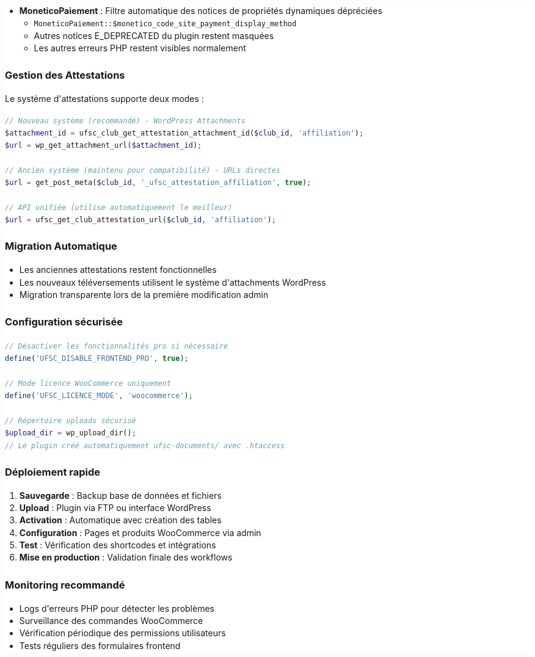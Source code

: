 - **MoneticoPaiement** : Filtre automatique des notices de propriétés dynamiques dépréciées
  - `MoneticoPaiement::$monetico_code_site_payment_display_method`
  - Autres notices E_DEPRECATED du plugin restent masquées
  - Les autres erreurs PHP restent visibles normalement

### Gestion des Attestations
Le système d'attestations supporte deux modes :

```php
// Nouveau système (recommandé) - WordPress Attachments
$attachment_id = ufsc_club_get_attestation_attachment_id($club_id, 'affiliation');
$url = wp_get_attachment_url($attachment_id);

// Ancien système (maintenu pour compatibilité) - URLs directes  
$url = get_post_meta($club_id, '_ufsc_attestation_affiliation', true);

// API unifiée (utilise automatiquement le meilleur)
$url = ufsc_get_club_attestation_url($club_id, 'affiliation');
```

### Migration Automatique
- Les anciennes attestations restent fonctionnelles
- Les nouveaux téléversements utilisent le système d'attachments WordPress
- Migration transparente lors de la première modification admin

### Configuration sécurisée
```php
// Désactiver les fonctionnalités pro si nécessaire
define('UFSC_DISABLE_FRONTEND_PRO', true);

// Mode licence WooCommerce uniquement
define('UFSC_LICENCE_MODE', 'woocommerce');

// Répertoire uploads sécurisé
$upload_dir = wp_upload_dir();
// Le plugin créé automatiquement ufsc-documents/ avec .htaccess
```

### Déploiement rapide
1. **Sauvegarde** : Backup base de données et fichiers
2. **Upload** : Plugin via FTP ou interface WordPress
3. **Activation** : Automatique avec création des tables
4. **Configuration** : Pages et produits WooCommerce via admin
5. **Test** : Vérification des shortcodes et intégrations
6. **Mise en production** : Validation finale des workflows

### Monitoring recommandé
- Logs d'erreurs PHP pour détecter les problèmes
- Surveillance des commandes WooCommerce
- Vérification périodique des permissions utilisateurs
- Tests réguliers des formulaires frontend
